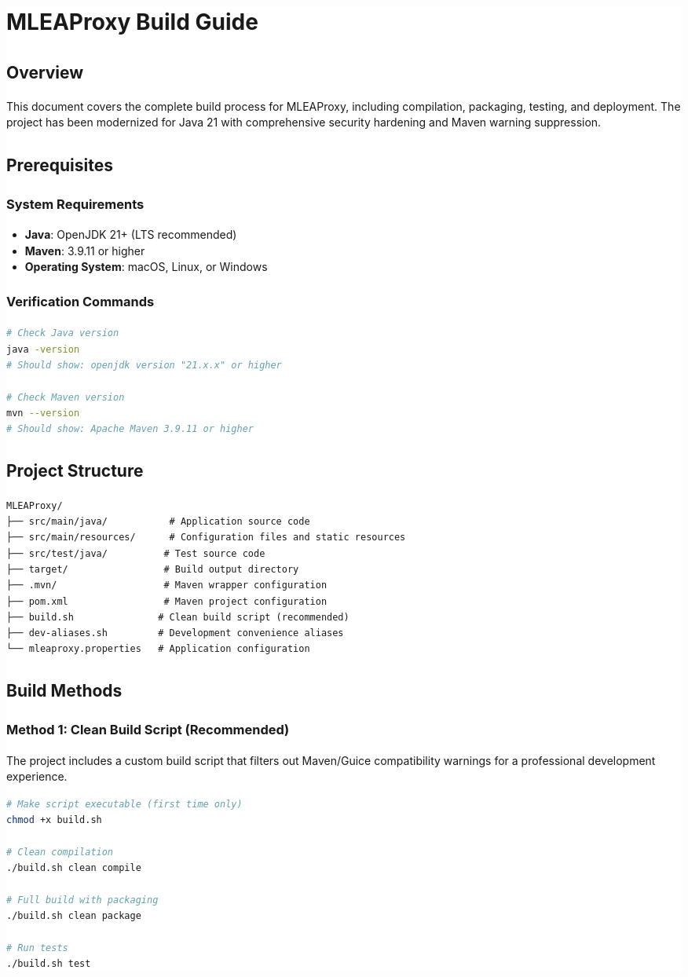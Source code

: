 # MLEAProxy Build Guide

## Overview

This document covers the complete build process for MLEAProxy, including compilation, packaging, testing, and deployment. The project has been modernized for Java 21 with comprehensive security hardening and Maven warning suppression.

## Prerequisites

### System Requirements
- **Java**: OpenJDK 21+ (LTS recommended)
- **Maven**: 3.9.11 or higher
- **Operating System**: macOS, Linux, or Windows

### Verification Commands
```bash
# Check Java version
java -version
# Should show: openjdk version "21.x.x" or higher

# Check Maven version  
mvn --version
# Should show: Apache Maven 3.9.11 or higher
```

## Project Structure

```
MLEAProxy/
├── src/main/java/           # Application source code
├── src/main/resources/      # Configuration files and static resources
├── src/test/java/          # Test source code
├── target/                 # Build output directory
├── .mvn/                   # Maven wrapper configuration
├── pom.xml                 # Maven project configuration
├── build.sh               # Clean build script (recommended)
├── dev-aliases.sh         # Development convenience aliases
└── mleaproxy.properties   # Application configuration
```

## Build Methods

### Method 1: Clean Build Script (Recommended)

The project includes a custom build script that filters out Maven/Guice compatibility warnings for a professional development experience.

```bash
# Make script executable (first time only)
chmod +x build.sh

# Clean compilation
./build.sh clean compile

# Full build with packaging
./build.sh clean package

# Run tests
./build.sh test

```